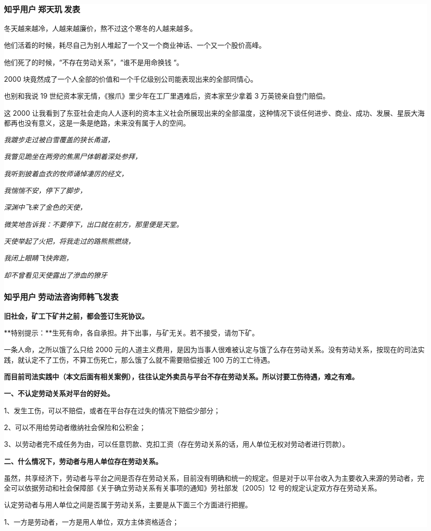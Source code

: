    
    
    
### 知乎用户 郑天玑 发表
    
冬天越来越冷，人越来越廉价，熬不过这个寒冬的人越来越多。

他们活着的时候，耗尽自己为别人堆起了一个又一个商业神话、一个又一个股价高峰。

他们死了的时候，“不存在劳动关系”，“谁不是用命换钱 “。

2000 块竟然成了一个人全部的价值和一个千亿级别公司能表现出来的全部同情心。

也别和我说 19 世纪资本家无情，《猴爪》里少年在工厂里遇难后，资本家至少拿着 3 万英镑亲自登门赔偿。

这 2000 让我看到了东亚社会走向人人逐利的资本主义社会所展现出来的全部温度，这种情况下谈任何进步、商业、成功、发展、星辰大海都再也没有意义，这是一条是绝路，未来没有属于人的空间。

_我踱步走过被白雪覆盖的狭长甬道，_

_我瞥见跪坐在两旁的焦黑尸体朝着深处参拜，_

_我听到披着血衣的牧师诵悼凄厉的经文，_

_我惴惴不安，停下了脚步，_

_深渊中飞来了金色的天使，_

_微笑地告诉我：不要停下，出口就在前方，那里便是天堂。_

_天使举起了火把，将我走过的路熊熊燃烧，_

_我闭上眼睛飞快奔跑，_

_却不曾看见天使露出了滲血的獠牙_
    
    
    
    
### 知乎用户 劳动法咨询师韩飞​ 发表
    
**旧社会，矿工下矿井之前，都会签订生死协议。**

**特别提示：**生死有命，各自承担。井下出事，与矿无关。若不接受，请勿下矿。

一条人命，之所以饿了么只给 2000 元的人道主义费用，是因为当事人很难被认定与饿了么存在劳动关系。没有劳动关系，按现在的司法实践，就认定不了工伤，不算工伤死亡，那么饿了么就不需要赔偿接近 100 万的工亡待遇。

**而目前司法实践中（本文后面有相关案例），往往认定外卖员与平台不存在劳动关系。所以讨要工伤待遇，难之有难。**

**一、不认定劳动关系对平台的好处。**

1、发生工伤，可以不赔偿，或者在平台存在过失的情况下赔偿少部分；

2、可以不用给劳动者缴纳社会保险和公积金；

3、以劳动者完不成任务为由，可以任意罚款、克扣工资（存在劳动关系的话，用人单位无权对劳动者进行罚款）。

**二、什么情况下，劳动者与用人单位存在劳动关系。**

虽然，共享经济下，劳动者与平台之间是否存在劳动关系，目前没有明确和统一的规定。但是对于以平台收入为主要收入来源的劳动者，完全可以依据劳动和社会保障部《关于确立劳动关系有关事项的通知》劳社部发〔2005〕12 号的规定认定双方存在劳动关系。

认定劳动者与用人单位之间是否属于劳动关系，主要是从下面三个方面进行把握。

1、一方是劳动者，一方是用人单位，双方主体资格适合；
